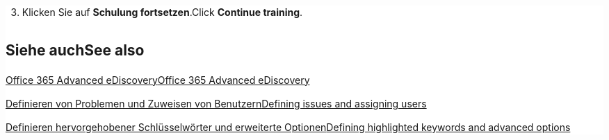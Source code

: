 3. <span data-ttu-id="eac67-192">Klicken Sie auf **Schulung fortsetzen**.</span><span class="sxs-lookup"><span data-stu-id="eac67-192">Click **Continue training**.</span></span>
    
## <a name="see-also"></a><span data-ttu-id="eac67-193">Siehe auch</span><span class="sxs-lookup"><span data-stu-id="eac67-193">See also</span></span>

[<span data-ttu-id="eac67-194">Office 365 Advanced eDiscovery</span><span class="sxs-lookup"><span data-stu-id="eac67-194">Office 365 Advanced eDiscovery</span></span>](office-365-advanced-ediscovery.md)
  
[<span data-ttu-id="eac67-195">Definieren von Problemen und Zuweisen von Benutzern</span><span class="sxs-lookup"><span data-stu-id="eac67-195">Defining issues and assigning users</span></span>](define-issues-and-assign-users.md)
  
[<span data-ttu-id="eac67-196">Definieren hervorgehobener Schlüsselwörter und erweiterte Optionen</span><span class="sxs-lookup"><span data-stu-id="eac67-196">Defining highlighted keywords and advanced options</span></span>](define-highlighted-keywords-and-advanced-options.md)

